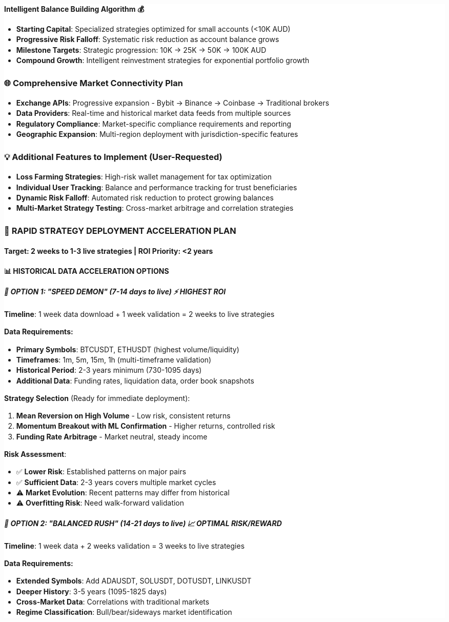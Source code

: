 #### **Intelligent Balance Building Algorithm** 💰
- **Starting Capital**: Specialized strategies optimized for small accounts (<10K AUD)
- **Progressive Risk Falloff**: Systematic risk reduction as account balance grows
- **Milestone Targets**: Strategic progression: 10K → 25K → 50K → 100K AUD
- **Compound Growth**: Intelligent reinvestment strategies for exponential portfolio growth

### 🌐 **Comprehensive Market Connectivity Plan**
- **Exchange APIs**: Progressive expansion - Bybit → Binance → Coinbase → Traditional brokers
- **Data Providers**: Real-time and historical market data feeds from multiple sources
- **Regulatory Compliance**: Market-specific compliance requirements and reporting
- **Geographic Expansion**: Multi-region deployment with jurisdiction-specific features

### 💡 **Additional Features to Implement** (User-Requested)
- **Loss Farming Strategies**: High-risk wallet management for tax optimization
- **Individual User Tracking**: Balance and performance tracking for trust beneficiaries
- **Dynamic Risk Falloff**: Automated risk reduction to protect growing balances
- **Multi-Market Strategy Testing**: Cross-market arbitrage and correlation strategies

### 🚀 **RAPID STRATEGY DEPLOYMENT ACCELERATION PLAN**
**Target: 2 weeks to 1-3 live strategies | ROI Priority: <2 years**

#### **📊 HISTORICAL DATA ACCELERATION OPTIONS**

##### **🎯 OPTION 1: "SPEED DEMON" (7-14 days to live)** ⚡ **HIGHEST ROI**
**Timeline**: 1 week data download + 1 week validation = 2 weeks to live strategies

**Data Requirements:**
- **Primary Symbols**: BTCUSDT, ETHUSDT (highest volume/liquidity)
- **Timeframes**: 1m, 5m, 15m, 1h (multi-timeframe validation)
- **Historical Period**: 2-3 years minimum (730-1095 days)
- **Additional Data**: Funding rates, liquidation data, order book snapshots

**Strategy Selection** (Ready for immediate deployment):
1. **Mean Reversion on High Volume** - Low risk, consistent returns
2. **Momentum Breakout with ML Confirmation** - Higher returns, controlled risk  
3. **Funding Rate Arbitrage** - Market neutral, steady income

**Risk Assessment**:
- ✅ **Lower Risk**: Established patterns on major pairs
- ✅ **Sufficient Data**: 2-3 years covers multiple market cycles
- ⚠️ **Market Evolution**: Recent patterns may differ from historical
- ⚠️ **Overfitting Risk**: Need walk-forward validation

##### **🎯 OPTION 2: "BALANCED RUSH" (14-21 days to live)** 📈 **OPTIMAL RISK/REWARD**  
**Timeline**: 1 week data + 2 weeks validation = 3 weeks to live strategies

**Data Requirements:**
- **Extended Symbols**: Add ADAUSDT, SOLUSDT, DOTUSDT, LINKUSDT
- **Deeper History**: 3-5 years (1095-1825 days)
- **Cross-Market Data**: Correlations with traditional markets
- **Regime Classification**: Bull/bear/sideways market identification
